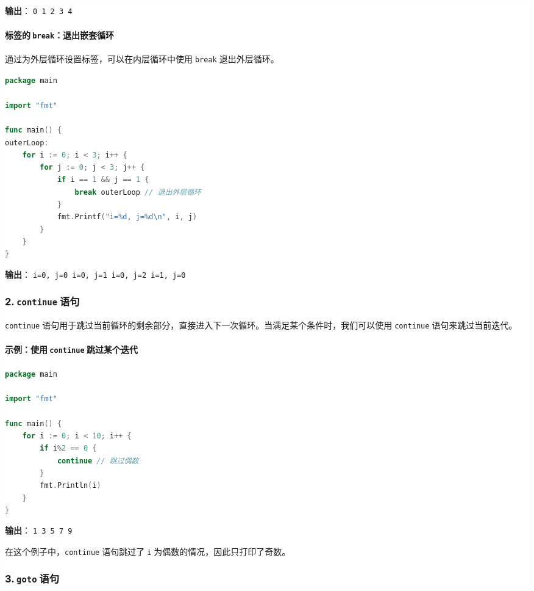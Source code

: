**输出**：
`0 1 2 3 4`

#### 标签的 `break`：退出嵌套循环

通过为外层循环设置标签，可以在内层循环中使用 `break` 退出外层循环。
```go
package main

import "fmt"

func main() {
outerLoop:
    for i := 0; i < 3; i++ {
        for j := 0; j < 3; j++ {
            if i == 1 && j == 1 {
                break outerLoop // 退出外层循环
            }
            fmt.Printf("i=%d, j=%d\n", i, j)
        }
    }
}
```

**输出**：
`i=0, j=0 i=0, j=1 i=0, j=2 i=1, j=0`

### 2. `continue` 语句

`continue` 语句用于跳过当前循环的剩余部分，直接进入下一次循环。当满足某个条件时，我们可以使用 `continue` 语句来跳过当前迭代。

#### 示例：使用 `continue` 跳过某个迭代
```go
package main

import "fmt"

func main() {
    for i := 0; i < 10; i++ {
        if i%2 == 0 {
            continue // 跳过偶数
        }
        fmt.Println(i)
    }
}
```

**输出**：
`1 3 5 7 9`

在这个例子中，`continue` 语句跳过了 `i` 为偶数的情况，因此只打印了奇数。

### 3. `goto` 语句
